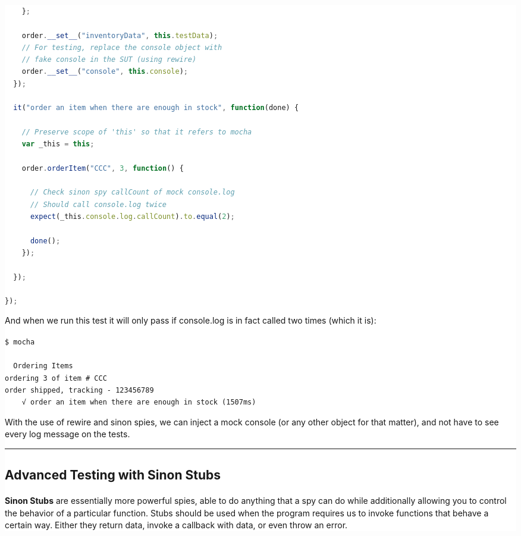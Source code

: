 ```javascript
    };

    order.__set__("inventoryData", this.testData);
    // For testing, replace the console object with 
    // fake console in the SUT (using rewire)
    order.__set__("console", this.console);
  });

  it("order an item when there are enough in stock", function(done) {

    // Preserve scope of 'this' so that it refers to mocha
    var _this = this;

    order.orderItem("CCC", 3, function() {

      // Check sinon spy callCount of mock console.log
      // Should call console.log twice
      expect(_this.console.log.callCount).to.equal(2);

      done();
    });

  });

});
```

And when we run this test it will only pass if console.log is in fact called two times (which it is):

```
$ mocha

  Ordering Items
ordering 3 of item # CCC
order shipped, tracking - 123456789
    √ order an item when there are enough in stock (1507ms)
```

With the use of rewire and sinon spies, we can inject a mock console (or any other object for that matter), and not have to see every log message on the tests.


---


## Advanced Testing with Sinon Stubs

**Sinon Stubs** are essentially more powerful spies, able to do anything that a spy can do while additionally allowing you to control the behavior of a particular function. Stubs should be used when the program requires us to invoke functions that behave a certain way. Either they return data, invoke a callback with data, or even throw an error.

